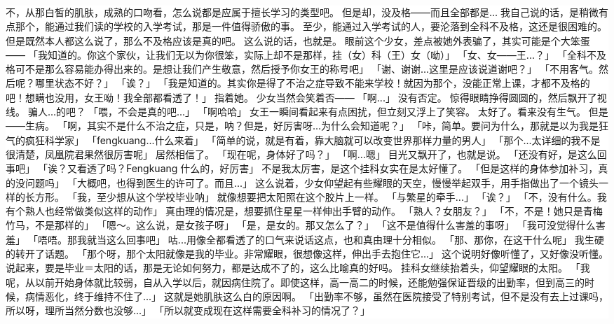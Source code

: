 不，从那白皙的肌肤，成熟的口吻看，怎么说都是应属于擅长学习的类型吧。
但是却，没及格——而且全部都是...
我自己说的话，是稍微有点那个，能通过我们读的学校的入学考试，那是一件值得骄傲的事。
至少，能通过入学考试的人，要沦落到全科不及格，这还是很困难的。
但是既然本人都这么说了，那么不及格应该是真的吧。
这么说的话，也就是。
眼前这个少女，差点被她外表骗了，其实可能是个大笨蛋——
「我知道的。你这个家伙，让我们无以为你很笨，实际上却不是那样，挂（女）科（王）女（呦）」
「女、女——王...？」
「全科不及格可不是那么容易能办得出来的。是想让我们产生敬意，然后授予你女王的称号吧」
「谢、谢谢...这里是应该说道谢吧？」
「不用客气。然后呢？哪里状态不好？」
「诶？」
「我是知道的。其实你是得了不治之症导致不能来学校！就因为那个，没能正常上课，才都不及格的吧！想瞒也没用，女王呦！我全部都看透了！」
指着她。
少女当然会笑着否——
「啊...」
没有否定。
惊得眼睛挣得圆圆的，然后飘开了视线。
骗人...的吧？
「喂，不会是真的吧...」
「啊哈哈」
女王一瞬间看起来有点困扰，但立刻又浮上了笑容。
太好了。看来没有生气。
但是——生病。
「啊，其实不是什么不治之症，只是，呐？但是，好厉害呀...为什么会知道呢？」
「咔，简单。要问为什么，那就是以为我是狂气的疯狂科学家」
「fengkuang...什么来着」
「简单的说，就是有着，靠大脑就可以改变世界那样力量的男人」
「那个...太详细的我不是很清楚，凤凰院君果然很厉害呢」
居然相信了。
「现在呢，身体好了吗？」
「啊...嗯」
目光又飘开了，也就是说。
「还没有好，是这么回事吧」
「诶？又看透了吗？Fengkuang 什么的，好厉害」
不是我太厉害，是这个挂科女实在是太好懂了。
「但是这样的身体参加补习，真的没问题吗」
「大概吧，也得到医生的许可了。而且...」
这么说着，少女仰望起有些耀眼的天空，慢慢举起双手，用手指做出了一个镜头一样的长方形。
「我，至少想从这个学校毕业呐」
就像想要把太阳照在这个胶片上一样。
「与繁星的牵手...」
「诶？」
「不，没有什么。我有个熟人也经常做类似这样的动作」
真由理的情况是，想要抓住星星一样伸出手臂的动作。
「熟人？女朋友？」
「不，不是！她只是青梅竹马，不是那样的」
「嗯～。这么说，是女孩子呀」
「是，是女的。那又怎么了？」
「这不是值得什么害羞的事呀」
「我可没觉得什么害羞」
「唔唔。那我就当这么回事吧」
咕...用像全都看透了的口气来说话这点，也和真由理十分相似。
「那、那你，在这干什么呢」
我生硬的转开了话题。
「那个呀，那个太阳就像是我的毕业。非常耀眼，很想像这样，伸出手去抱住它...」
这个说明好像听懂了，又好像没听懂。
说起来，要是毕业＝太阳的话，那是无论如何努力，都是达成不了的，这么比喻真的好吗。
挂科女继续抬着头，仰望耀眼的太阳。
「我呢，从以前开始身体就比较弱，自从入学以后，就因病住院了。即使这样，高一高二的时候，还能勉强保证晋级的出勤率，但到高三的时候，病情恶化，终于维持不住了...」
这就是她肌肤这么白的原因啊。
「出勤率不够，虽然在医院接受了特别考试，但不是没有去上过课吗，所以呀，理所当然分数也没够...」
「所以就变成现在这样需要全科补习的情况了？」